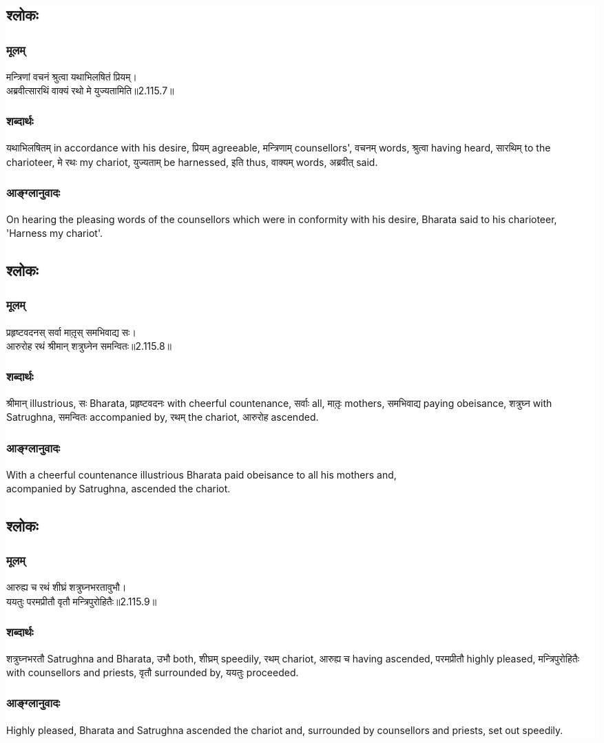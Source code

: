 

## श्लोकः
### मूलम्
मन्त्रिणां वचनं श्रुत्वा यथाभिलषितं प्रियम्।  
अब्रवीत्सारथिं वाक्यं रथो मे युज्यतामिति॥2.115.7॥

### शब्दार्थः
यथाभिलषितम् in accordance with his desire, प्रियम् agreeable, मन्त्रिणाम् counsellors', वचनम् words, श्रुत्वा having heard, सारथिम् to the charioteer, मे रथः my chariot, युज्यताम्  be harnessed, इति thus, वाक्यम् words, अब्रवीत् said.

### आङ्ग्लानुवादः
On hearing the pleasing words of the counsellors which were in conformity with his desire, Bharata said to his charioteer, 'Harness my chariot'.



## श्लोकः
### मूलम्
प्रहृष्टवदनस् सर्वा मातृ़स् समभिवाद्य सः।  
आरुरोह रथं श्रीमान् शत्रुघ्नेन समन्वितः॥2.115.8॥

### शब्दार्थः
श्रीमान् illustrious, सः Bharata, प्रहृष्टवदनः with cheerful countenance, सर्वाः all, मातृ़ः mothers, समभिवाद्य paying obeisance, शत्रुघ्न with Satrughna, समन्वितः accompanied by, रथम् the chariot, आरुरोह ascended.

### आङ्ग्लानुवादः
With a cheerful countenance illustrious Bharata paid obeisance to all his mothers and,  
acompanied by Satrughna, ascended the chariot.



## श्लोकः
### मूलम्
आरुह्य च रथं शीघ्रं शत्रुघ्नभरतावुभौ।  
ययतुः परमप्रीतौ वृतौ मन्त्रिपुरोहितैः॥2.115.9॥

### शब्दार्थः
शत्रुघ्नभरतौ Satrughna and Bharata, उभौ both, शीघ्रम् speedily, रथम् chariot, आरुह्य च having ascended, परमप्रीतौ highly pleased, मन्त्रिपुरोहितैः with counsellors and priests, वृतौ surrounded by, ययतुः proceeded.

### आङ्ग्लानुवादः
Highly pleased, Bharata and Satrughna ascended the chariot and, surrounded by counsellors and priests, set out  speedily.
